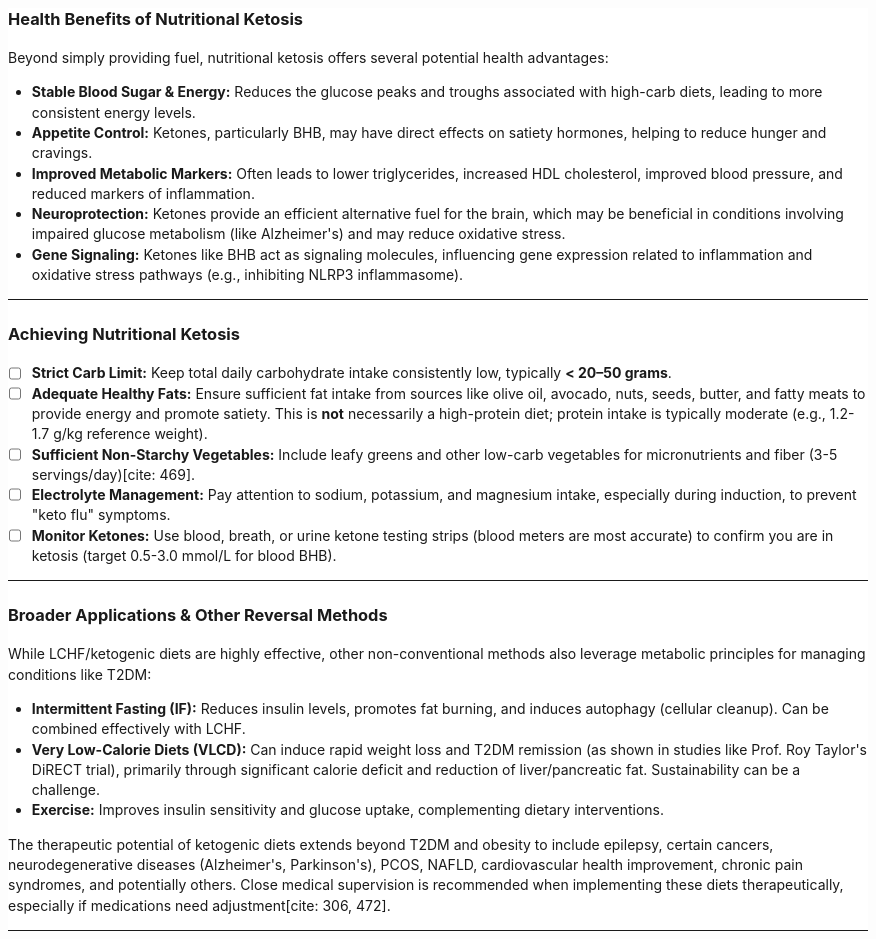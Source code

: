 ### Health Benefits of Nutritional Ketosis

Beyond simply providing fuel, nutritional ketosis offers several potential health advantages:

* **Stable Blood Sugar & Energy:** Reduces the glucose peaks and troughs associated with high-carb diets, leading to more consistent energy levels.
* **Appetite Control:** Ketones, particularly BHB, may have direct effects on satiety hormones, helping to reduce hunger and cravings.
* **Improved Metabolic Markers:** Often leads to lower triglycerides, increased HDL cholesterol, improved blood pressure, and reduced markers of inflammation.
* **Neuroprotection:** Ketones provide an efficient alternative fuel for the brain, which may be beneficial in conditions involving impaired glucose metabolism (like Alzheimer's) and may reduce oxidative stress.
* **Gene Signaling:** Ketones like BHB act as signaling molecules, influencing gene expression related to inflammation and oxidative stress pathways (e.g., inhibiting NLRP3 inflammasome).

---

### Achieving Nutritional Ketosis

* ☐ **Strict Carb Limit:** Keep total daily carbohydrate intake consistently low, typically **< 20–50 grams**.
* ☐ **Adequate Healthy Fats:** Ensure sufficient fat intake from sources like olive oil, avocado, nuts, seeds, butter, and fatty meats to provide energy and promote satiety. This is **not** necessarily a high-protein diet; protein intake is typically moderate (e.g., 1.2-1.7 g/kg reference weight).
* ☐ **Sufficient Non-Starchy Vegetables:** Include leafy greens and other low-carb vegetables for micronutrients and fiber (3-5 servings/day)[cite: 469].
* ☐ **Electrolyte Management:** Pay attention to sodium, potassium, and magnesium intake, especially during induction, to prevent "keto flu" symptoms.
* ☐ **Monitor Ketones:** Use blood, breath, or urine ketone testing strips (blood meters are most accurate) to confirm you are in ketosis (target 0.5-3.0 mmol/L for blood BHB).

---

### Broader Applications & Other Reversal Methods

While LCHF/ketogenic diets are highly effective, other non-conventional methods also leverage metabolic principles for managing conditions like T2DM:

* **Intermittent Fasting (IF):** Reduces insulin levels, promotes fat burning, and induces autophagy (cellular cleanup). Can be combined effectively with LCHF.
* **Very Low-Calorie Diets (VLCD):** Can induce rapid weight loss and T2DM remission (as shown in studies like Prof. Roy Taylor's DiRECT trial), primarily through significant calorie deficit and reduction of liver/pancreatic fat. Sustainability can be a challenge.
* **Exercise:** Improves insulin sensitivity and glucose uptake, complementing dietary interventions.

The therapeutic potential of ketogenic diets extends beyond T2DM and obesity to include epilepsy, certain cancers, neurodegenerative diseases (Alzheimer's, Parkinson's), PCOS, NAFLD, cardiovascular health improvement, chronic pain syndromes, and potentially others. Close medical supervision is recommended when implementing these diets therapeutically, especially if medications need adjustment[cite: 306, 472].

---


[^1]: Random blood glucose ≥ 11.1 mmol/L confirms diabetes in symptomatic individuals.
[^2]: Renal glucose threshold varies—glycosuria begins when plasma glucose exceeds ~10 mmol/L.
[^3]: Metformin: common GI upset; sulfonylureas: hypoglycemia risk.
[^4]: International Diabetes Federation, Atlas 2024.
[^5]: Diagnosis criteria per WHO guidelines.
[^6]: Doe J. Early Diabetes Detection. *J Endocrinol Clin* 2023;15(4):210–215.
[^1]: Lakhtakia R. *The History of DM*, 2012.